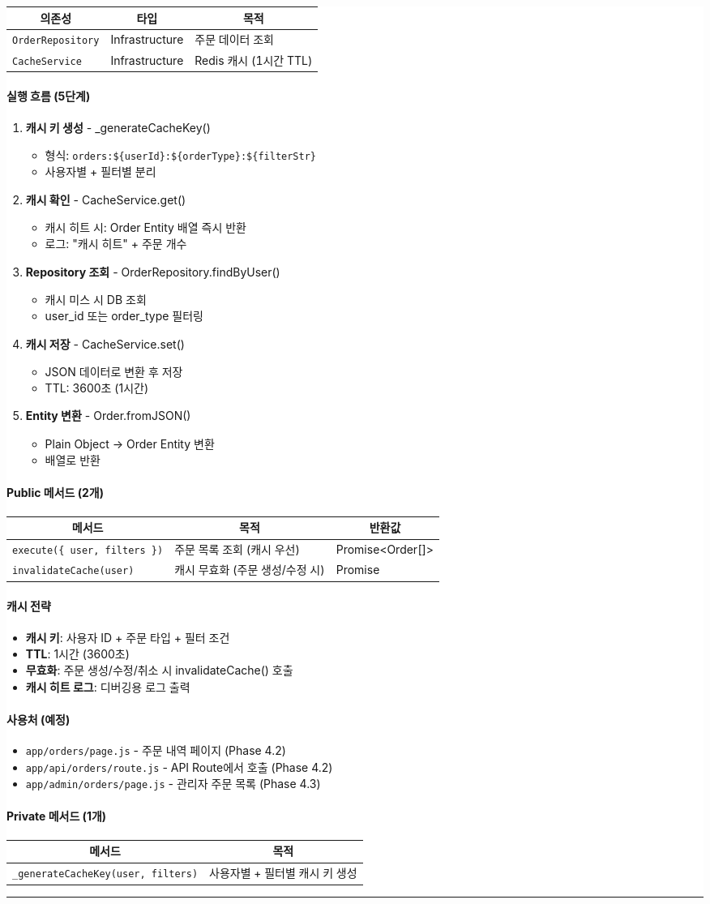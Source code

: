 | 의존성 | 타입 | 목적 |
|--------|------|------|
| `OrderRepository` | Infrastructure | 주문 데이터 조회 |
| `CacheService` | Infrastructure | Redis 캐시 (1시간 TTL) |

#### 실행 흐름 (5단계)

1. **캐시 키 생성** - _generateCacheKey()
   - 형식: `orders:${userId}:${orderType}:${filterStr}`
   - 사용자별 + 필터별 분리

2. **캐시 확인** - CacheService.get()
   - 캐시 히트 시: Order Entity 배열 즉시 반환
   - 로그: "캐시 히트" + 주문 개수

3. **Repository 조회** - OrderRepository.findByUser()
   - 캐시 미스 시 DB 조회
   - user_id 또는 order_type 필터링

4. **캐시 저장** - CacheService.set()
   - JSON 데이터로 변환 후 저장
   - TTL: 3600초 (1시간)

5. **Entity 변환** - Order.fromJSON()
   - Plain Object → Order Entity 변환
   - 배열로 반환

#### Public 메서드 (2개)

| 메서드 | 목적 | 반환값 |
|--------|------|--------|
| `execute({ user, filters })` | 주문 목록 조회 (캐시 우선) | Promise<Order[]> |
| `invalidateCache(user)` | 캐시 무효화 (주문 생성/수정 시) | Promise<void> |

#### 캐시 전략

- **캐시 키**: 사용자 ID + 주문 타입 + 필터 조건
- **TTL**: 1시간 (3600초)
- **무효화**: 주문 생성/수정/취소 시 invalidateCache() 호출
- **캐시 히트 로그**: 디버깅용 로그 출력

#### 사용처 (예정)

- `app/orders/page.js` - 주문 내역 페이지 (Phase 4.2)
- `app/api/orders/route.js` - API Route에서 호출 (Phase 4.2)
- `app/admin/orders/page.js` - 관리자 주문 목록 (Phase 4.3)

#### Private 메서드 (1개)

| 메서드 | 목적 |
|--------|------|
| `_generateCacheKey(user, filters)` | 사용자별 + 필터별 캐시 키 생성 |

---